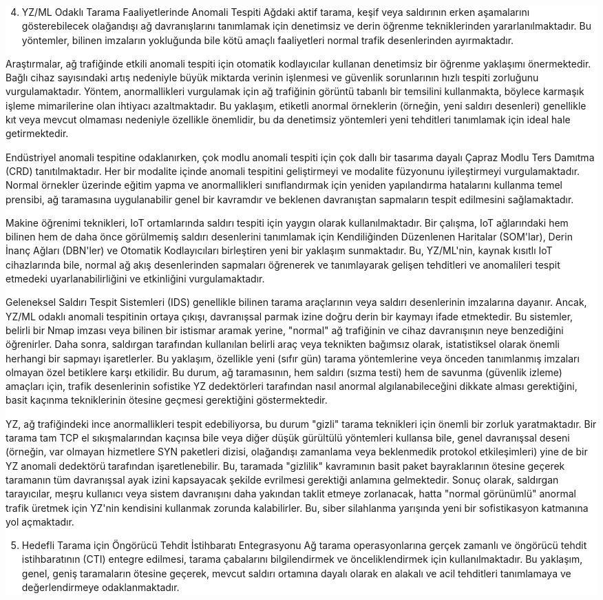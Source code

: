 4. YZ/ML Odaklı Tarama Faaliyetlerinde Anomali Tespiti
Ağdaki aktif tarama, keşif veya saldırının erken aşamalarını gösterebilecek olağandışı ağ davranışlarını tanımlamak için denetimsiz ve derin öğrenme tekniklerinden yararlanılmaktadır. Bu yöntemler, bilinen imzaların yokluğunda bile kötü amaçlı faaliyetleri normal trafik desenlerinden ayırmaktadır.

Araştırmalar, ağ trafiğinde etkili anomali tespiti için otomatik kodlayıcılar kullanan denetimsiz bir öğrenme yaklaşımı önermektedir. Bağlı cihaz sayısındaki artış nedeniyle büyük miktarda verinin işlenmesi ve güvenlik sorunlarının hızlı tespiti zorluğunu vurgulamaktadır. Yöntem, anormallikleri vurgulamak için ağ trafiğinin görüntü tabanlı bir temsilini kullanmakta, böylece karmaşık işleme mimarilerine olan ihtiyacı azaltmaktadır. Bu yaklaşım, etiketli anormal örneklerin (örneğin, yeni saldırı desenleri) genellikle kıt veya mevcut olmaması nedeniyle özellikle önemlidir, bu da denetimsiz yöntemleri yeni tehditleri tanımlamak için ideal hale getirmektedir.   

Endüstriyel anomali tespitine odaklanırken, çok modlu anomali tespiti için çok dallı bir tasarıma dayalı Çapraz Modlu Ters Damıtma (CRD) tanıtılmaktadır. Her bir modalite içinde anomali tespitini geliştirmeyi ve modalite füzyonunu iyileştirmeyi vurgulamaktadır. Normal örnekler üzerinde eğitim yapma ve anormallikleri sınıflandırmak için yeniden yapılandırma hatalarını kullanma temel prensibi, ağ taramasına uygulanabilir genel bir kavramdır ve beklenen davranıştan sapmaların tespit edilmesini sağlamaktadır.   

Makine öğrenimi teknikleri, IoT ortamlarında saldırı tespiti için yaygın olarak kullanılmaktadır. Bir çalışma, IoT ağlarındaki hem bilinen hem de daha önce görülmemiş saldırı desenlerini tanımlamak için Kendiliğinden Düzenlenen Haritalar (SOM'lar), Derin İnanç Ağları (DBN'ler) ve Otomatik Kodlayıcıları birleştiren yeni bir yaklaşım sunmaktadır. Bu, YZ/ML'nin, kaynak kısıtlı IoT cihazlarında bile, normal ağ akış desenlerinden sapmaları öğrenerek ve tanımlayarak gelişen tehditleri ve anomalileri tespit etmedeki uyarlanabilirliğini ve etkinliğini vurgulamaktadır.   

Geleneksel Saldırı Tespit Sistemleri (IDS) genellikle bilinen tarama araçlarının veya saldırı desenlerinin imzalarına dayanır. Ancak, YZ/ML odaklı anomali tespitinin  ortaya çıkışı, davranışsal parmak izine doğru derin bir kaymayı ifade etmektedir. Bu sistemler, belirli bir Nmap imzası veya bilinen bir istismar aramak yerine, "normal" ağ trafiğinin ve cihaz davranışının neye benzediğini öğrenirler. Daha sonra, saldırgan tarafından kullanılan belirli araç veya teknikten bağımsız olarak, istatistiksel olarak önemli herhangi bir sapmayı işaretlerler. Bu yaklaşım, özellikle yeni (sıfır gün) tarama yöntemlerine  veya önceden tanımlanmış imzaları olmayan özel betiklere karşı etkilidir. Bu durum, ağ taramasının, hem saldırı (sızma testi) hem de savunma (güvenlik izleme) amaçları için, trafik desenlerinin sofistike YZ dedektörleri tarafından nasıl anormal algılanabileceğini dikkate alması gerektiğini, basit kaçınma tekniklerinin ötesine geçmesi gerektiğini göstermektedir.   

YZ, ağ trafiğindeki ince anormallikleri tespit edebiliyorsa, bu durum "gizli" tarama teknikleri için önemli bir zorluk yaratmaktadır. Bir tarama tam TCP el sıkışmalarından kaçınsa bile  veya diğer düşük gürültülü yöntemleri kullansa bile, genel davranışsal deseni (örneğin, var olmayan hizmetlere SYN paketleri dizisi, olağandışı zamanlama veya beklenmedik protokol etkileşimleri) yine de bir YZ anomali dedektörü tarafından işaretlenebilir. Bu, taramada "gizlilik" kavramının basit paket bayraklarının ötesine geçerek taramanın tüm davranışsal ayak izini kapsayacak şekilde evrilmesi gerektiği anlamına gelmektedir. Sonuç olarak, saldırgan tarayıcılar, meşru kullanıcı veya sistem davranışını daha yakından taklit etmeye zorlanacak, hatta "normal görünümlü" anormal trafik üretmek için YZ'nin kendisini kullanmak zorunda kalabilirler. Bu, siber silahlanma yarışında yeni bir sofistikasyon katmanına yol açmaktadır.   

5. Hedefli Tarama için Öngörücü Tehdit İstihbaratı Entegrasyonu
Ağ tarama operasyonlarına gerçek zamanlı ve öngörücü tehdit istihbaratının (CTI) entegre edilmesi, tarama çabalarını bilgilendirmek ve önceliklendirmek için kullanılmaktadır. Bu yaklaşım, genel, geniş taramaların ötesine geçerek, mevcut saldırı ortamına dayalı olarak en alakalı ve acil tehditleri tanımlamaya ve değerlendirmeye odaklanmaktadır.
